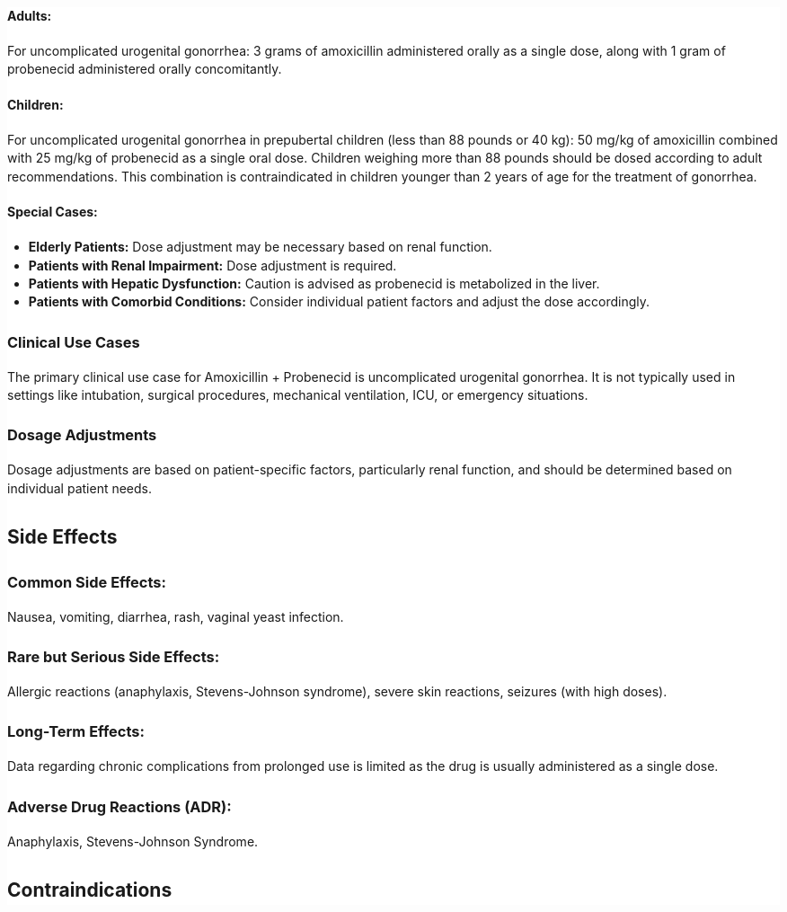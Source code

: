 #### **Adults:**

For uncomplicated urogenital gonorrhea: 3 grams of amoxicillin administered orally as a single dose, along with 1 gram of probenecid administered orally concomitantly.

#### **Children:**

For uncomplicated urogenital gonorrhea in prepubertal children (less than 88 pounds or 40 kg): 50 mg/kg of amoxicillin combined with 25 mg/kg of probenecid as a single oral dose.  Children weighing more than 88 pounds should be dosed according to adult recommendations. This combination is contraindicated in children younger than 2 years of age for the treatment of gonorrhea.

#### **Special Cases:**

* **Elderly Patients:** Dose adjustment may be necessary based on renal function.
* **Patients with Renal Impairment:** Dose adjustment is required.
* **Patients with Hepatic Dysfunction:**  Caution is advised as probenecid is metabolized in the liver. 
* **Patients with Comorbid Conditions:**  Consider individual patient factors and adjust the dose accordingly.

### **Clinical Use Cases**

The primary clinical use case for Amoxicillin + Probenecid is uncomplicated urogenital gonorrhea. It is not typically used in settings like intubation, surgical procedures, mechanical ventilation, ICU, or emergency situations.

### **Dosage Adjustments**

Dosage adjustments are based on patient-specific factors, particularly renal function, and should be determined based on individual patient needs.


## **Side Effects**

### **Common Side Effects:**

Nausea, vomiting, diarrhea, rash, vaginal yeast infection.

### **Rare but Serious Side Effects:**

Allergic reactions (anaphylaxis, Stevens-Johnson syndrome), severe skin reactions, seizures (with high doses).

### **Long-Term Effects:**

Data regarding chronic complications from prolonged use is limited as the drug is usually administered as a single dose.

### **Adverse Drug Reactions (ADR):**

Anaphylaxis, Stevens-Johnson Syndrome.

## **Contraindications**
